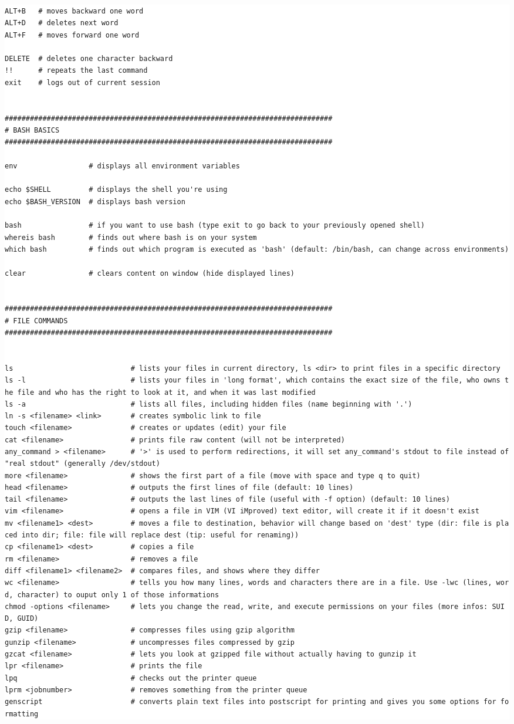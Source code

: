     ALT+B   # moves backward one word
    ALT+D   # deletes next word
    ALT+F   # moves forward one word
    
    DELETE  # deletes one character backward
    !!      # repeats the last command
    exit    # logs out of current session
    
    
    ##############################################################################
    # BASH BASICS
    ##############################################################################
    
    env                 # displays all environment variables
    
    echo $SHELL         # displays the shell you're using
    echo $BASH_VERSION  # displays bash version
    
    bash                # if you want to use bash (type exit to go back to your previously opened shell)
    whereis bash        # finds out where bash is on your system
    which bash          # finds out which program is executed as 'bash' (default: /bin/bash, can change across environments)
    
    clear               # clears content on window (hide displayed lines)
    
    
    ##############################################################################
    # FILE COMMANDS
    ##############################################################################
    
    
    ls                            # lists your files in current directory, ls <dir> to print files in a specific directory
    ls -l                         # lists your files in 'long format', which contains the exact size of the file, who owns the file and who has the right to look at it, and when it was last modified
    ls -a                         # lists all files, including hidden files (name beginning with '.')
    ln -s <filename> <link>       # creates symbolic link to file
    touch <filename>              # creates or updates (edit) your file
    cat <filename>                # prints file raw content (will not be interpreted)
    any_command > <filename>      # '>' is used to perform redirections, it will set any_command's stdout to file instead of "real stdout" (generally /dev/stdout)
    more <filename>               # shows the first part of a file (move with space and type q to quit)
    head <filename>               # outputs the first lines of file (default: 10 lines)
    tail <filename>               # outputs the last lines of file (useful with -f option) (default: 10 lines)
    vim <filename>                # opens a file in VIM (VI iMproved) text editor, will create it if it doesn't exist
    mv <filename1> <dest>         # moves a file to destination, behavior will change based on 'dest' type (dir: file is placed into dir; file: file will replace dest (tip: useful for renaming))
    cp <filename1> <dest>         # copies a file
    rm <filename>                 # removes a file
    diff <filename1> <filename2>  # compares files, and shows where they differ
    wc <filename>                 # tells you how many lines, words and characters there are in a file. Use -lwc (lines, word, character) to ouput only 1 of those informations
    chmod -options <filename>     # lets you change the read, write, and execute permissions on your files (more infos: SUID, GUID)
    gzip <filename>               # compresses files using gzip algorithm
    gunzip <filename>             # uncompresses files compressed by gzip
    gzcat <filename>              # lets you look at gzipped file without actually having to gunzip it
    lpr <filename>                # prints the file
    lpq                           # checks out the printer queue
    lprm <jobnumber>              # removes something from the printer queue
    genscript                     # converts plain text files into postscript for printing and gives you some options for formatting